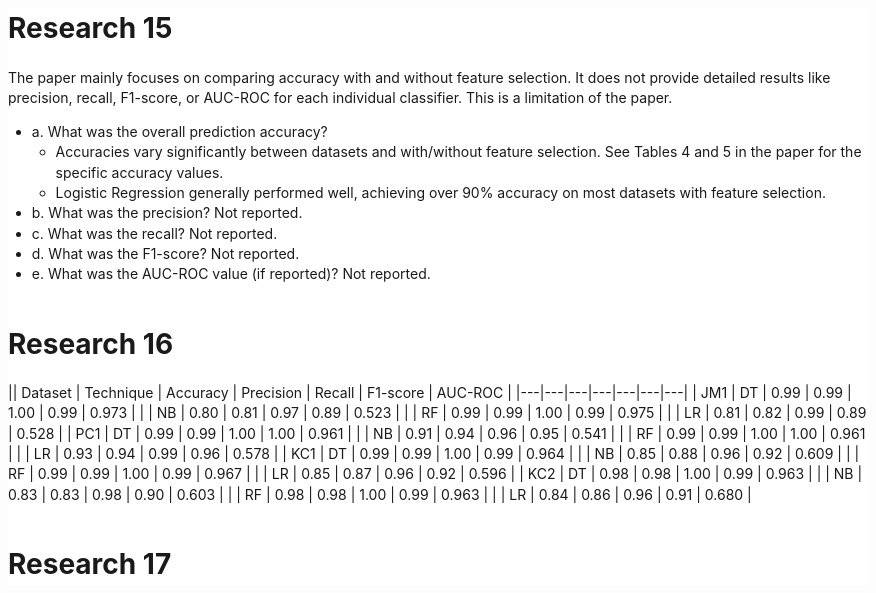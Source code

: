 # Research 15

The paper mainly focuses on comparing accuracy with and without feature selection.  It does not provide detailed results like precision, recall, F1-score, or AUC-ROC for each individual classifier. This is a limitation of the paper.

* a. What was the overall prediction accuracy?
    * Accuracies vary significantly between datasets and with/without feature selection. See Tables 4 and 5 in the paper for the specific accuracy values.  
    * Logistic Regression generally performed well, achieving over 90% accuracy on most datasets with feature selection.
* b. What was the precision? Not reported.
* c. What was the recall? Not reported.
* d. What was the F1-score? Not reported.
* e. What was the AUC-ROC value (if reported)? Not reported.

# Research 16

|| Dataset | Technique | Accuracy | Precision | Recall | F1-score | AUC-ROC |
|---|---|---|---|---|---|---|
| JM1   | DT        | 0.99      | 0.99      | 1.00   | 0.99     | 0.973    |
|       | NB        | 0.80      | 0.81      | 0.97   | 0.89     | 0.523    | 
|       | RF        | 0.99      | 0.99      | 1.00   | 0.99     | 0.975    |
|       | LR        | 0.81      | 0.82      | 0.99   | 0.89     | 0.528    |
| PC1   | DT        | 0.99      | 0.99      | 1.00   | 1.00     | 0.961    |
|       | NB        | 0.91      | 0.94      | 0.96   | 0.95     | 0.541    |
|       | RF        | 0.99      | 0.99      | 1.00   | 1.00     | 0.961    |
|       | LR        | 0.93      | 0.94      | 0.99   | 0.96     | 0.578    |
| KC1   | DT        | 0.99      | 0.99      | 1.00   | 0.99     | 0.964    |
|       | NB        | 0.85      | 0.88      | 0.96   | 0.92     | 0.609    |
|       | RF        | 0.99      | 0.99      | 1.00   | 0.99     | 0.967    |
|       | LR        | 0.85      | 0.87      | 0.96   | 0.92     | 0.596    |
| KC2   | DT        | 0.98      | 0.98      | 1.00   | 0.99     | 0.963    |
|       | NB        | 0.83      | 0.83      | 0.98   | 0.90     | 0.603    |
|       | RF        | 0.98      | 0.98      | 1.00   | 0.99     | 0.963    |
|       | LR        | 0.84      | 0.86      | 0.96   | 0.91     | 0.680    |

# Research 17
